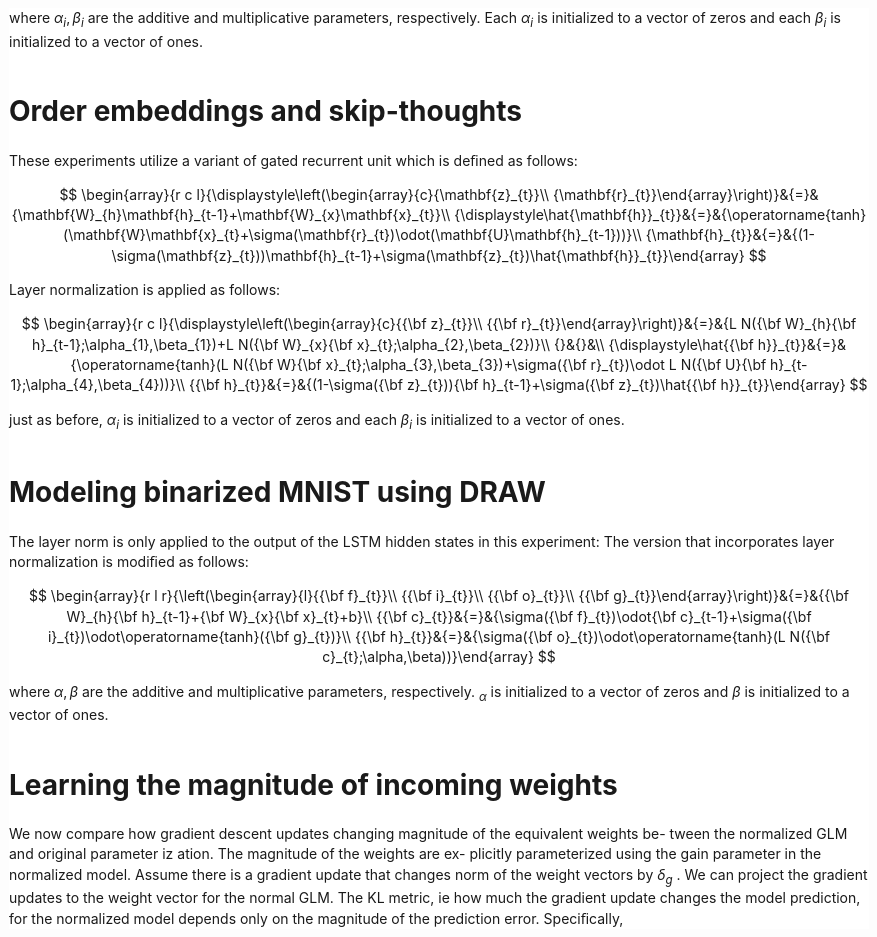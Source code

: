 where  $\alpha_{i},\beta_{i}$   are the additive and multiplicative parameters, respectively. Each  $\alpha_{i}$   is initialized to a vector of zeros and each    $\beta_{i}$   is initialized to a vector of ones.  

# Order embeddings and skip-thoughts  

These experiments utilize a variant of gated recurrent unit which is deﬁned as follows:  

$$
\begin{array}{r c l}{\displaystyle\left(\begin{array}{c}{\mathbf{z}_{t}}\\ {\mathbf{r}_{t}}\end{array}\right)}&{=}&{\mathbf{W}_{h}\mathbf{h}_{t-1}+\mathbf{W}_{x}\mathbf{x}_{t}}\\ {\displaystyle\hat{\mathbf{h}}_{t}}&{=}&{\operatorname{tanh}(\mathbf{W}\mathbf{x}_{t}+\sigma(\mathbf{r}_{t})\odot(\mathbf{U}\mathbf{h}_{t-1}))}\\ {\mathbf{h}_{t}}&{=}&{(1-\sigma(\mathbf{z}_{t}))\mathbf{h}_{t-1}+\sigma(\mathbf{z}_{t})\hat{\mathbf{h}}_{t}}\end{array}
$$  

Layer normalization is applied as follows:  

$$
\begin{array}{r c l}{\displaystyle\left(\begin{array}{c}{{\bf z}_{t}}\\ {{\bf r}_{t}}\end{array}\right)}&{=}&{L N({\bf W}_{h}{\bf h}_{t-1};\alpha_{1},\beta_{1})+L N({\bf W}_{x}{\bf x}_{t};\alpha_{2},\beta_{2})}\\ {}&{}&\\ {\displaystyle\hat{{\bf h}}_{t}}&{=}&{\operatorname{tanh}(L N({\bf W}{\bf x}_{t};\alpha_{3},\beta_{3})+\sigma({\bf r}_{t})\odot L N({\bf U}{\bf h}_{t-1};\alpha_{4},\beta_{4}))}\\ {{\bf h}_{t}}&{=}&{(1-\sigma({\bf z}_{t})){\bf h}_{t-1}+\sigma({\bf z}_{t})\hat{{\bf h}}_{t}}\end{array}
$$  

just as before,    $\alpha_{i}$   is initialized to a vector of zeros and each  $\beta_{i}$   is initialized to a vector of ones.  

# Modeling binarized MNIST using DRAW  

The layer norm is only applied to the output of the LSTM hidden states in this experiment: The version that incorporates layer normalization is modiﬁed as follows:  

$$
\begin{array}{r l r}{\left(\begin{array}{l}{{\bf f}_{t}}\\ {{\bf i}_{t}}\\ {{\bf o}_{t}}\\ {{\bf g}_{t}}\end{array}\right)}&{=}&{{\bf W}_{h}{\bf h}_{t-1}+{\bf W}_{x}{\bf x}_{t}+b}\\ {{\bf c}_{t}}&{=}&{\sigma({\bf f}_{t})\odot{\bf c}_{t-1}+\sigma({\bf i}_{t})\odot\operatorname{tanh}({\bf g}_{t})}\\ {{\bf h}_{t}}&{=}&{\sigma({\bf o}_{t})\odot\operatorname{tanh}(L N({\bf c}_{t};\alpha,\beta))}\end{array}
$$  

where    $\alpha,\beta$   are the additive and multiplicative parameters, respectively.    $_{\alpha}$   is initialized to a vector of zeros and    $\beta$   is initialized to a vector of ones.  

# Learning the magnitude of incoming weights  

We now compare how gradient descent updates changing magnitude of the equivalent weights be- tween the normalized GLM and original parameter iz ation. The magnitude of the weights are ex- plicitly parameterized using the gain parameter in the normalized model. Assume there is a gradient update that changes norm of the weight vectors by    $\delta_{g}$  . We can project the gradient updates to the weight vector for the normal GLM. The KL metric, ie how much the gradient update changes the model prediction, for the normalized model depends only on the magnitude of the prediction error. Speciﬁcally,  
